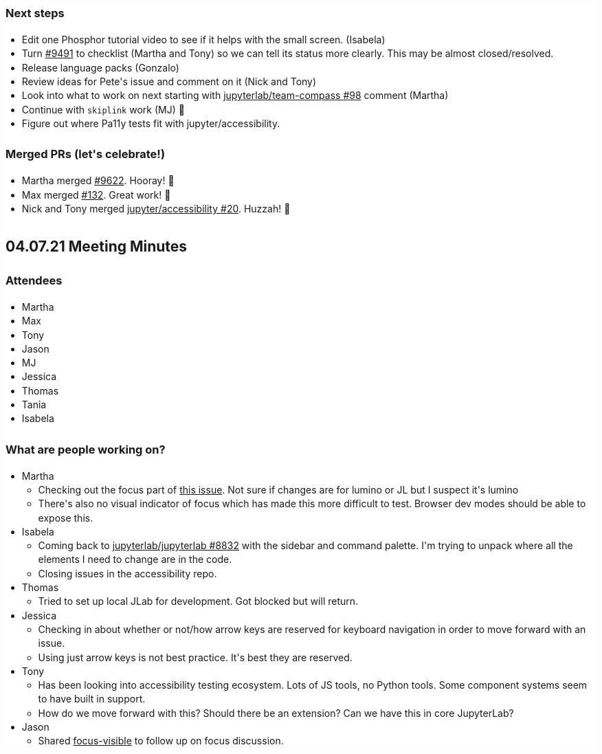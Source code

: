 ### Next steps
- Edit one Phosphor tutorial video to see if it helps with the small screen. (Isabela)
- Turn [#9491](https://github.com/jupyterlab/jupyterlab/issues/9491) to checklist (Martha and Tony) so we can tell its status more clearly. This may be almost closed/resolved.
- Release language packs (Gonzalo)
- Review ideas for Pete's issue and comment on it (Nick and Tony)
- Look into what to work on next starting with [jupyterlab/team-compass #98](https://github.com/jupyterlab/team-compass/issues/98#issuecomment-768800666) comment (Martha)
- Continue with `skiplink` work (MJ) :sunflower: 
- Figure out where Pa11y tests fit with jupyter/accessibility.

### Merged PRs (let's celebrate!)
- Martha merged [#9622](https://github.com/jupyterlab/jupyterlab/pull/9622). Hooray! :tada:
- Max merged [#132](https://github.com/jupyterlab/lumino/pull/132). Great work! :confetti_ball: 
- Nick and Tony merged [jupyter/accessibility #20](https://github.com/jupyter/accessibility/pull/20). Huzzah! 🥳

## 04.07.21 Meeting Minutes
### Attendees
- Martha
- Max
- Tony
- Jason
- MJ
- Jessica
- Thomas
- Tania
- Isabela

### What are people working on?
- Martha
    - Checking out the focus part of [this issue](https://github.com/jupyterlab/jupyterlab/issues/9491). Not sure if changes are for lumino or JL but I suspect it's lumino
    - There's also no visual indicator of focus which has made this more difficult to test. Browser dev modes should be able to expose this.
- Isabela
    - Coming back to [jupyterlab/jupyterlab #8832](https://github.com/jupyterlab/jupyterlab/issues/8832) with the sidebar and command palette. I'm trying to unpack where all the elements I need to change are in the code.
    - Closing issues in the accessibility repo.
- Thomas
    - Tried to set up local JLab for development. Got blocked but will return.
- Jessica
    - Checking in about whether or not/how arrow keys are reserved for keyboard navigation in order to move forward with an issue.
    - Using just arrow keys is not best practice. It's best they are reserved.
- Tony
    - Has been looking into accessibility testing ecosystem. Lots of JS tools, no Python tools. Some component systems seem to have built in support.
    - How do we move forward with this? Should there be an extension? Can we have this in core JupyterLab?
- Jason
    - Shared [focus-visible](https://developer.mozilla.org/en-US/docs/Web/CSS/:focus-visible) to follow up on focus discussion.

